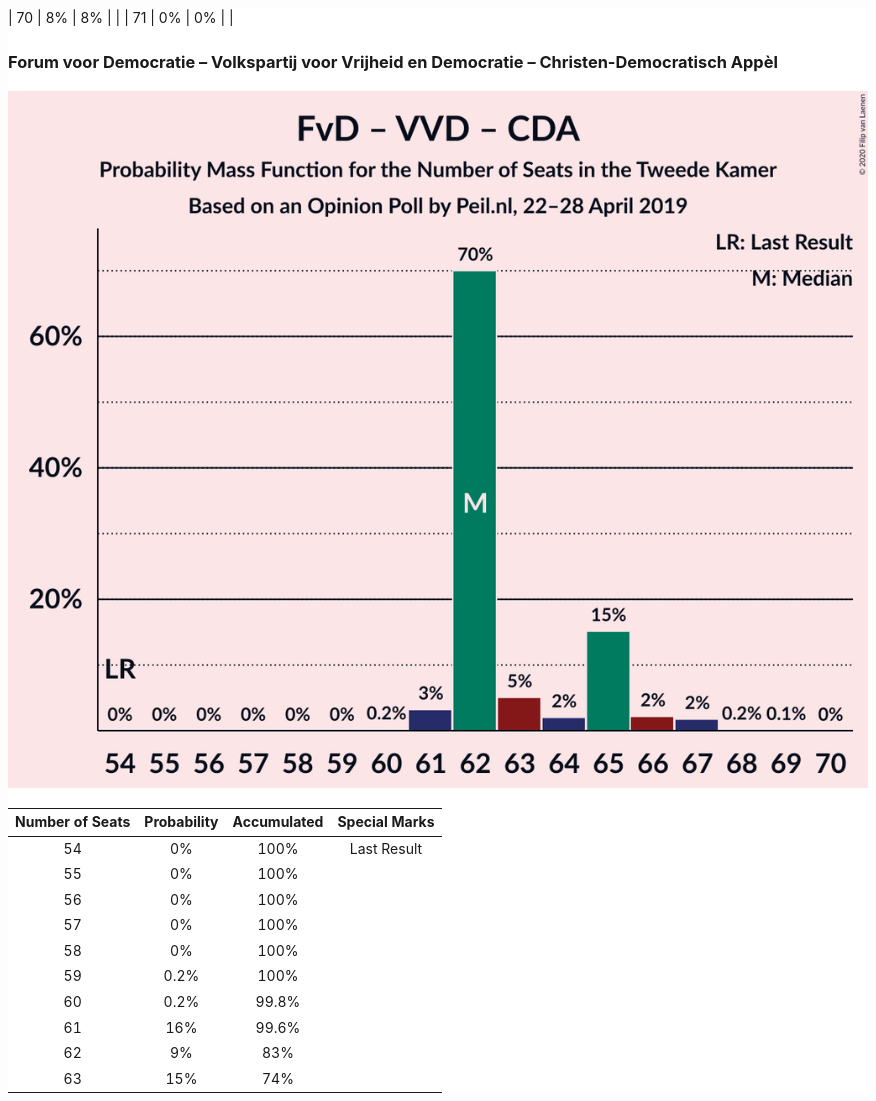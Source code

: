 | 70 | 8% | 8% |  |
| 71 | 0% | 0% |  |

### Forum voor Democratie – Volkspartij voor Vrijheid en Democratie – Christen-Democratisch Appèl

![Graph with seats probability mass function not yet produced](2019-04-28-Peilnl-coalitions-seats-pmf-fvd–vvd–cda.png "Seats Probability Mass Function")

| Number of Seats | Probability | Accumulated | Special Marks |
|:---------------:|:-----------:|:-----------:|:-------------:|
| 54 | 0% | 100% | Last Result |
| 55 | 0% | 100% |  |
| 56 | 0% | 100% |  |
| 57 | 0% | 100% |  |
| 58 | 0% | 100% |  |
| 59 | 0.2% | 100% |  |
| 60 | 0.2% | 99.8% |  |
| 61 | 16% | 99.6% |  |
| 62 | 9% | 83% |  |
| 63 | 15% | 74% |  |